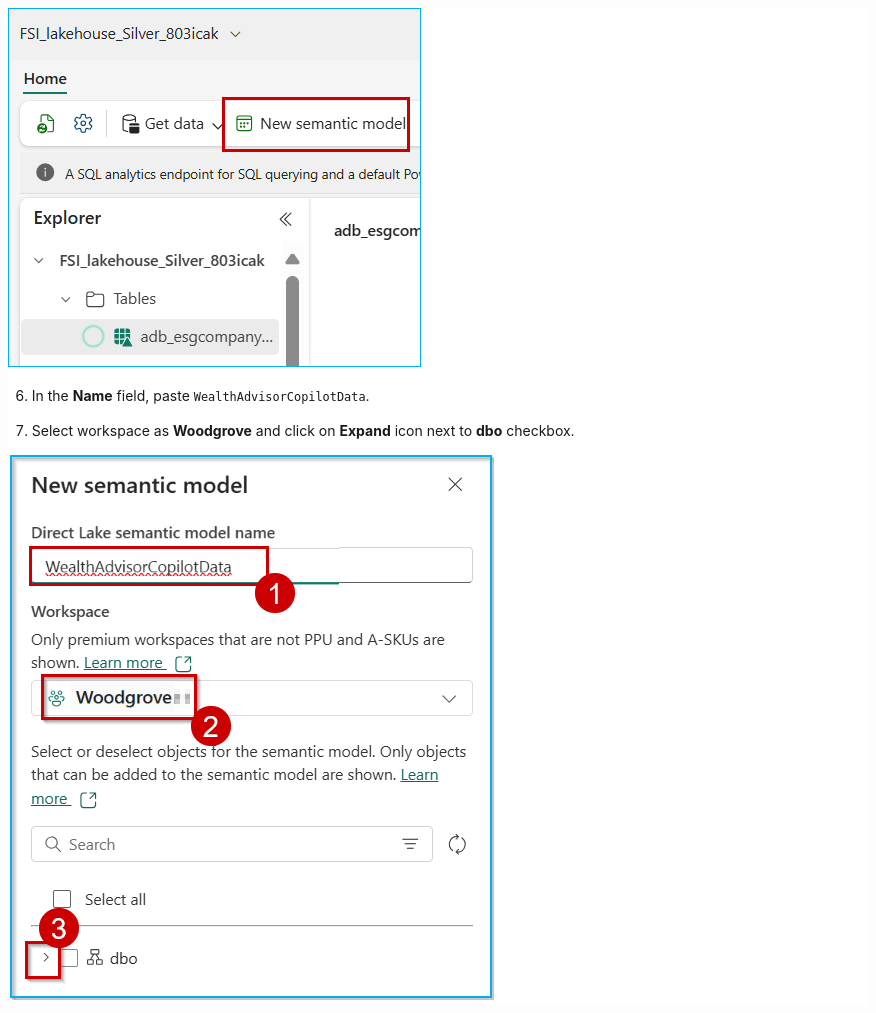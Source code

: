 ![task-new4.png](media/lakehousesilver1.png)

6. In the **Name** field, paste ```WealthAdvisorCopilotData```.

7. Select workspace as **Woodgrove** and click on **Expand** icon next to **dbo** checkbox.

![task-new5.png](media/task-new5.png)
